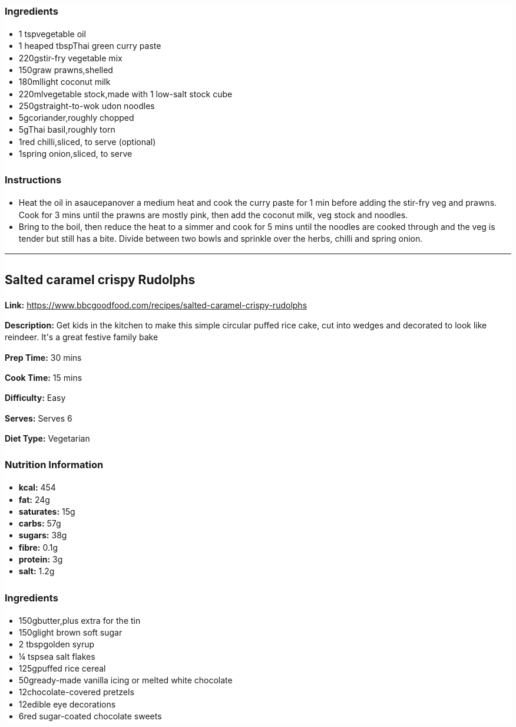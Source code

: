 ### Ingredients
- 1 tspvegetable oil
- 1 heaped tbspThai green curry paste
- 220gstir-fry vegetable mix
- 150graw prawns,shelled
- 180mllight coconut milk
- 220mlvegetable stock,made with 1 low-salt stock cube
- 250gstraight-to-wok udon noodles
- 5gcoriander,roughly chopped
- 5gThai basil,roughly torn
- 1red chilli,sliced, to serve (optional)
- 1spring onion,sliced, to serve

### Instructions
- Heat the oil in asaucepanover a medium heat and cook the curry paste for 1 min before adding the stir-fry veg and prawns. Cook for 3 mins until the prawns are mostly pink, then add the coconut milk, veg stock and noodles.
- Bring to the boil, then reduce the heat to a simmer and cook for 5 mins until the noodles are cooked through and the veg is tender but still has a bite. Divide between two bowls and sprinkle over the herbs, chilli and spring onion.


---

## Salted caramel crispy Rudolphs
**Link:** https://www.bbcgoodfood.com/recipes/salted-caramel-crispy-rudolphs

**Description:** Get kids in the kitchen to make this simple circular puffed rice cake, cut into wedges and decorated to look like reindeer. It's a great festive family bake

**Prep Time:** 30 mins

**Cook Time:** 15 mins

**Difficulty:** Easy

**Serves:** Serves 6

**Diet Type:** Vegetarian

### Nutrition Information
- **kcal:** 454
- **fat:** 24g
- **saturates:** 15g
- **carbs:** 57g
- **sugars:** 38g
- **fibre:** 0.1g
- **protein:** 3g
- **salt:** 1.2g

### Ingredients
- 150gbutter,plus extra for the tin
- 150glight brown soft sugar
- 2 tbspgolden syrup
- ¼ tspsea salt flakes
- 125gpuffed rice cereal
- 50gready-made vanilla icing or melted white chocolate
- 12chocolate-covered pretzels
- 12edible eye decorations
- 6red sugar-coated chocolate sweets
